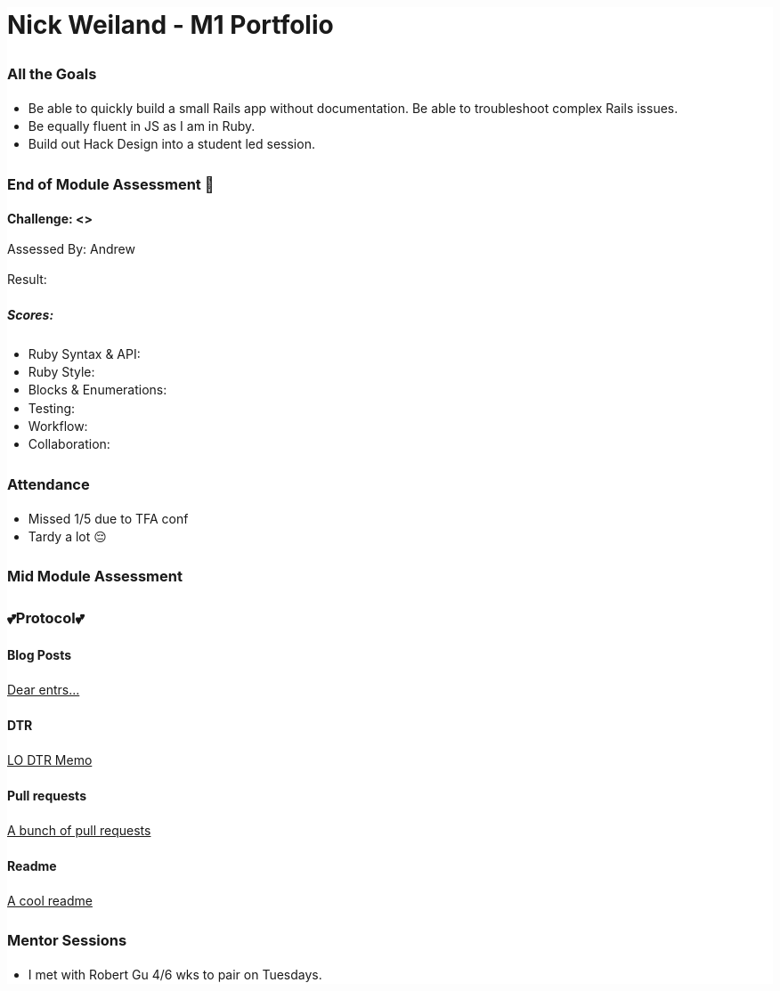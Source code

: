 # Nick Weiland - M1 Portfolio

### All the Goals
* Be able to quickly build a small Rails app without documentation.  Be able to troubleshoot complex Rails issues.
* Be equally fluent in JS as I am in Ruby.
* Build out Hack Design into a student led session.

### End of Module Assessment 🎉

**Challenge: <>**

Assessed By: Andrew

Result:

##### Scores:

* Ruby Syntax & API:
* Ruby Style:
* Blocks & Enumerations:
* Testing:
* Workflow:
* Collaboration:

### Attendance

* Missed 1/5 due to TFA conf
* Tardy a lot 😔

### Mid Module Assessment


### 💕Protocol💕
#### Blog Posts
[Dear entrs...](https://medium.com/@weilandia/dear-entrepreneurs-stop-spending-money-on-shit-no-one-wants-511e5da65c6d#.crlensajf)

#### DTR
[LO DTR Memo](https://gist.github.com/weilandia/6bb942963983a60140cd)

#### Pull requests
[A bunch of pull requests](https://github.com/weilandia)

#### Readme
[A cool readme](https://github.com/weilandia/little_owl)


### Mentor Sessions

* I met with Robert Gu 4/6 wks to pair on Tuesdays.
